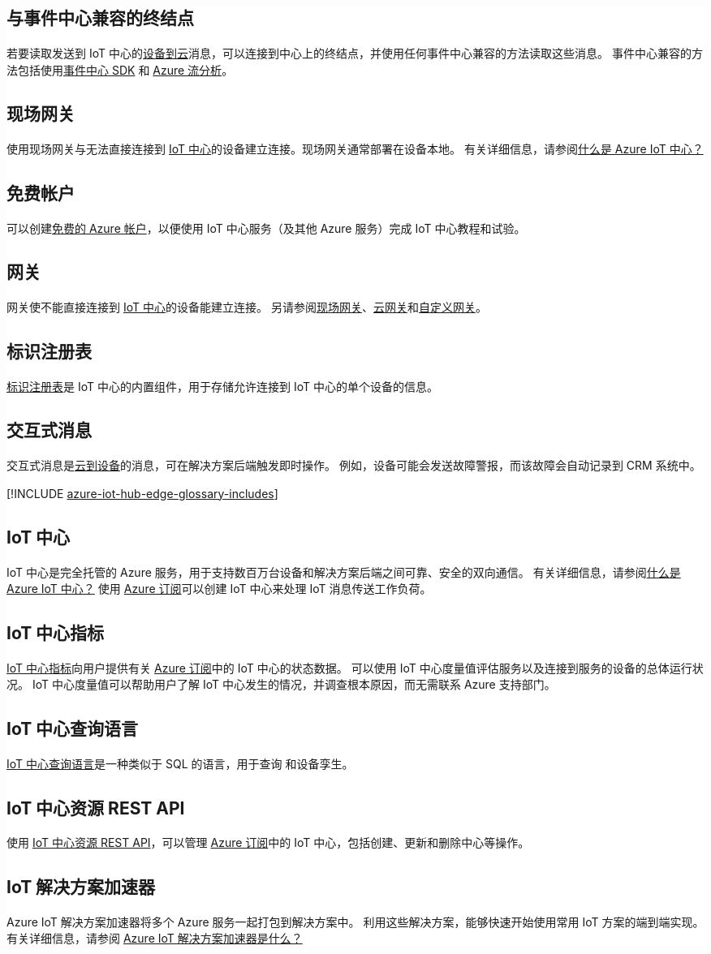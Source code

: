 ## <a name="event-hub-compatible-endpoint"></a>与事件中心兼容的终结点
若要读取发送到 IoT 中心的[设备到云](#device-to-cloud)消息，可以连接到中心上的终结点，并使用任何事件中心兼容的方法读取这些消息。 事件中心兼容的方法包括使用[事件中心 SDK](../event-hubs/event-hubs-programming-guide.md) 和 [Azure 流分析](../stream-analytics/stream-analytics-introduction.md)。

## <a name="field-gateway"></a>现场网关
使用现场网关与无法直接连接到 [IoT 中心](#iot-hub)的设备建立连接。现场网关通常部署在设备本地。 有关详细信息，请参阅[什么是 Azure IoT 中心？](about-iot-hub.md)

## <a name="free-account"></a>免费帐户
可以创建[免费的 Azure 帐户](https://azure.microsoft.com/pricing/free-trial/)，以便使用 IoT 中心服务（及其他 Azure 服务）完成 IoT 中心教程和试验。

## <a name="gateway"></a>网关
网关使不能直接连接到 [IoT 中心](#iot-hub)的设备能建立连接。 另请参阅[现场网关](#field-gateway)、[云网关](#cloud-gateway)和[自定义网关](#custom-gateway)。

## <a name="identity-registry"></a>标识注册表
[标识注册表](iot-hub-devguide-identity-registry.md)是 IoT 中心的内置组件，用于存储允许连接到 IoT 中心的单个设备的信息。

## <a name="interactive-message"></a>交互式消息
交互式消息是[云到设备](#cloud-to-device)的消息，可在解决方案后端触发即时操作。 例如，设备可能会发送故障警报，而该故障会自动记录到 CRM 系统中。

[!INCLUDE [azure-iot-hub-edge-glossary-includes](../../includes/azure-iot-hub-edge-glossary-includes.md)]

## <a name="iot-hub"></a>IoT 中心
IoT 中心是完全托管的 Azure 服务，用于支持数百万台设备和解决方案后端之间可靠、安全的双向通信。 有关详细信息，请参阅[什么是 Azure IoT 中心？](about-iot-hub.md) 使用 [Azure 订阅](#subscription)可以创建 IoT 中心来处理 IoT 消息传送工作负荷。

## <a name="iot-hub-metrics"></a>IoT 中心指标
[IoT 中心指标](iot-hub-metrics.md)向用户提供有关 [Azure 订阅](#subscription)中的 IoT 中心的状态数据。 可以使用 IoT 中心度量值评估服务以及连接到服务的设备的总体运行状况。 IoT 中心度量值可以帮助用户了解 IoT 中心发生的情况，并调查根本原因，而无需联系 Azure 支持部门。

## <a name="iot-hub-query-language"></a>IoT 中心查询语言
[IoT 中心查询语言](iot-hub-devguide-query-language.md)是一种类似于 SQL 的语言，用于查询 [](#job) 和设备孪生。

## <a name="iot-hub-resource-rest-api"></a>IoT 中心资源 REST API
使用 [IoT 中心资源 REST API](https://docs.microsoft.com/rest/api/iothub/iothubresource)，可以管理 [Azure 订阅](#subscription)中的 IoT 中心，包括创建、更新和删除中心等操作。

## <a name="iot-solution-accelerators"></a>IoT 解决方案加速器
Azure IoT 解决方案加速器将多个 Azure 服务一起打包到解决方案中。 利用这些解决方案，能够快速开始使用常用 IoT 方案的端到端实现。 有关详细信息，请参阅 [Azure IoT 解决方案加速器是什么？](../iot-accelerators/about-iot-accelerators.md)
